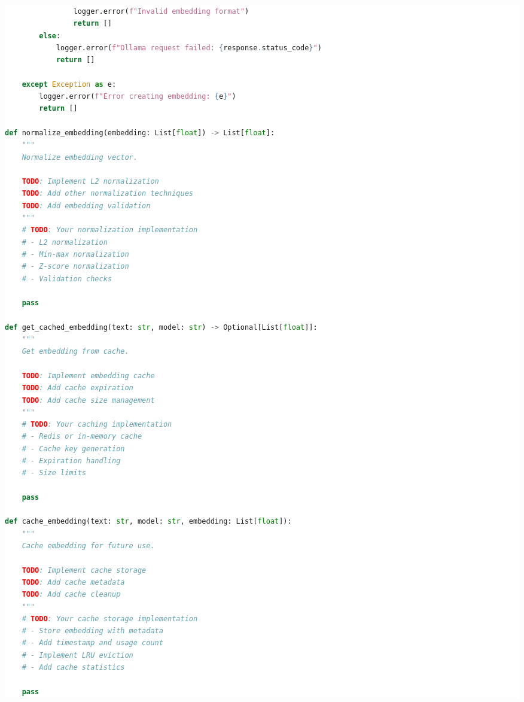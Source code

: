 ```python
                logger.error(f"Invalid embedding format")
                return []
        else:
            logger.error(f"Ollama request failed: {response.status_code}")
            return []
            
    except Exception as e:
        logger.error(f"Error creating embedding: {e}")
        return []

def normalize_embedding(embedding: List[float]) -> List[float]:
    """
    Normalize embedding vector.
    
    TODO: Implement L2 normalization
    TODO: Add other normalization techniques
    TODO: Add embedding validation
    """
    # TODO: Your normalization implementation
    # - L2 normalization
    # - Min-max normalization
    # - Z-score normalization
    # - Validation checks
    
    pass

def get_cached_embedding(text: str, model: str) -> Optional[List[float]]:
    """
    Get embedding from cache.
    
    TODO: Implement embedding cache
    TODO: Add cache expiration
    TODO: Add cache size management
    """
    # TODO: Your caching implementation
    # - Redis or in-memory cache
    # - Cache key generation
    # - Expiration handling
    # - Size limits
    
    pass

def cache_embedding(text: str, model: str, embedding: List[float]):
    """
    Cache embedding for future use.
    
    TODO: Implement cache storage
    TODO: Add cache metadata
    TODO: Add cache cleanup
    """
    # TODO: Your cache storage implementation
    # - Store embedding with metadata
    # - Add timestamp and usage count
    # - Implement LRU eviction
    # - Add cache statistics
    
    pass
```
